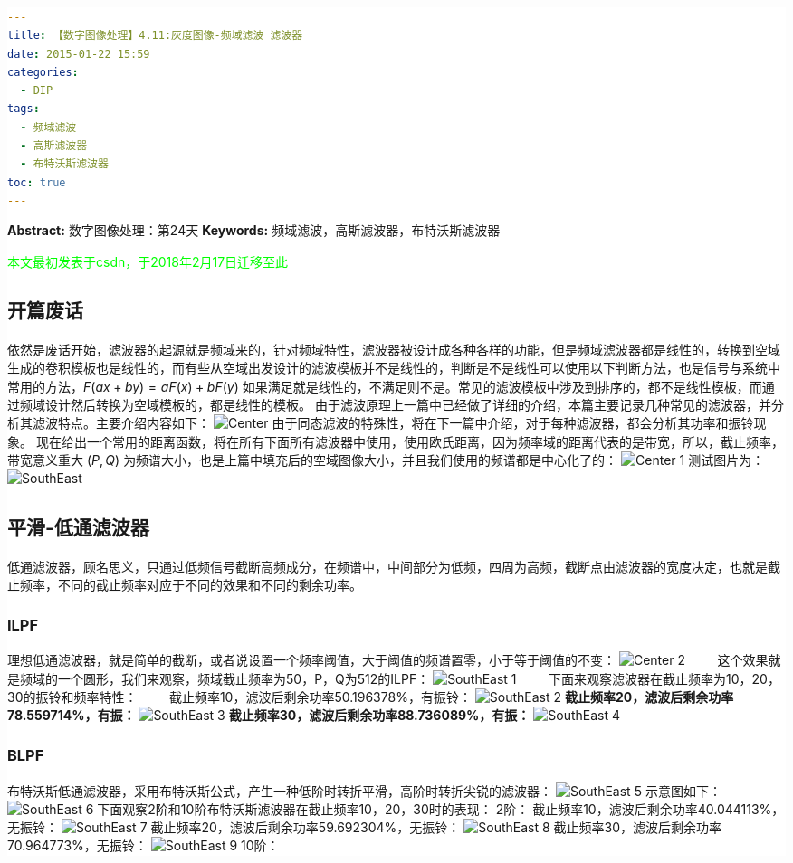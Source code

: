 ```yaml
---
title: 【数字图像处理】4.11:灰度图像-频域滤波 滤波器
date: 2015-01-22 15:59
categories:
  - DIP
tags:
  - 频域滤波
  - 高斯滤波器
  - 布特沃斯滤波器
toc: true
---
```

**Abstract:** 数字图像处理：第24天
**Keywords:** 频域滤波，高斯滤波器，布特沃斯滤波器


<font color="00FF00">本文最初发表于csdn，于2018年2月17日迁移至此</font>

## 开篇废话
依然是废话开始，滤波器的起源就是频域来的，针对频域特性，滤波器被设计成各种各样的功能，但是频域滤波器都是线性的，转换到空域生成的卷积模板也是线性的，而有些从空域出发设计的滤波模板并不是线性的，判断是不是线性可以使用以下判断方法，也是信号与系统中常用的方法，$F(ax+by)=aF(x)+bF(y)$ 如果满足就是线性的，不满足则不是。常见的滤波模板中涉及到排序的，都不是线性模板，而通过频域设计然后转换为空域模板的，都是线性的模板。
由于滤波原理上一篇中已经做了详细的介绍，本篇主要记录几种常见的滤波器，并分析其滤波特点。主要介绍内容如下：  ![Center][]
由于同态滤波的特殊性，将在下一篇中介绍，对于每种滤波器，都会分析其功率和振铃现象。
现在给出一个常用的距离函数，将在所有下面所有滤波器中使用，使用欧氏距离，因为频率域的距离代表的是带宽，所以，截止频率，带宽意义重大 $(P,Q)$ 为频谱大小，也是上篇中填充后的空域图像大小，并且我们使用的频谱都是中心化了的：
![Center 1][]
测试图片为：
![SouthEast][]
## 平滑-低通滤波器
低通滤波器，顾名思义，只通过低频信号截断高频成分，在频谱中，中间部分为低频，四周为高频，截断点由滤波器的宽度决定，也就是截止频率，不同的截止频率对应于不同的效果和不同的剩余功率。

### ILPF
理想低通滤波器，就是简单的截断，或者说设置一个频率阈值，大于阈值的频谱置零，小于等于阈值的不变：
![Center 2][]            
这个效果就是频域的一个圆形，我们来观察，频域截止频率为50，P，Q为512的ILPF：
![SouthEast 1][]            
下面来观察滤波器在截止频率为10，20，30的振铃和频率特性：         
截止频率10，滤波后剩余功率50.196378%，有振铃：  ![SouthEast 2][]
**截止频率20，滤波后剩余功率78.559714%，有振：**     ![SouthEast 3][]
**截止频率30，滤波后剩余功率88.736089%，有振：**     ![SouthEast 4][]

### BLPF
布特沃斯低通滤波器，采用布特沃斯公式，产生一种低阶时转折平滑，高阶时转折尖锐的滤波器：
![SouthEast 5][]
示意图如下： 
![SouthEast 6][]
下面观察2阶和10阶布特沃斯滤波器在截止频率10，20，30时的表现：
2阶：
截止频率10，滤波后剩余功率40.044113%，无振铃：
![SouthEast 7][]
截止频率20，滤波后剩余功率59.692304%，无振铃：
![SouthEast 8][]
截止频率30，滤波后剩余功率70.964773%，无振铃：
![SouthEast 9][]
10阶：

[https_github.com_Tony-Tan_DIPpro]: https://github.com/Tony-Tan/DIPpro
[Center]: ./20150122113024319.png
[Center 1]: ./20150122114126656.png
[SouthEast]: ./20150122120116703.jpg
[Center 2]: ./20150122114323322.png
[SouthEast 1]: ./20150122114954312.jpg
[SouthEast 2]: ./20150122143108671.png
[SouthEast 3]: ./20150122143406671.png
[SouthEast 4]: ./20150122143216071.png
[SouthEast 5]: ./20150122143710100.png
[SouthEast 6]: ./20150122143920048.jpg
[SouthEast 7]: ./20150122144405763.png
[SouthEast 8]: ./20150122144421550.png
[SouthEast 9]: ./20150122144413218.png
[SouthEast 10]: ./20150122144502734.png
[SouthEast 11]: ./20150122144511485.png
[SouthEast 12]: ./20150122144449843.png
[SouthEast 13]: ./20150122145340046.png
[SouthEast 14]: ./20150122145443211.jpg
[SouthEast 15]: ./20150122145646077.png
[SouthEast 16]: ./20150122145644984.png
[SouthEast 17]: ./20150122145743844.png
[Center 3]: ./20150122151306921.png
[Center 4]: ./20150122152020406.jpg
[Center 5]: ./20150122151846338.png
[Center 6]: ./20150122151901299.png
[Center 7]: ./20150122151919051.png
[Center 8]: ./20150122151344828.png
[Center 9]: ./20150122152753540.png
[Center 10]: ./20150122152815162.png
[Center 11]: ./20150122152856125.png
[Center 12]: ./20150122153725125.png
[Center 13]: ./20150122153737512.png
[Center 14]: ./20150122153752847.png
[Center 15]: ./20150122151427331.png
[Center 16]: ./20150122153933437.jpg
[Center 17]: ./20150122154309187.png
[Center 18]: ./20150122154327015.png
[Center 19]: ./20150122154339453.png
[Center 20]: ./20150122151520402.png